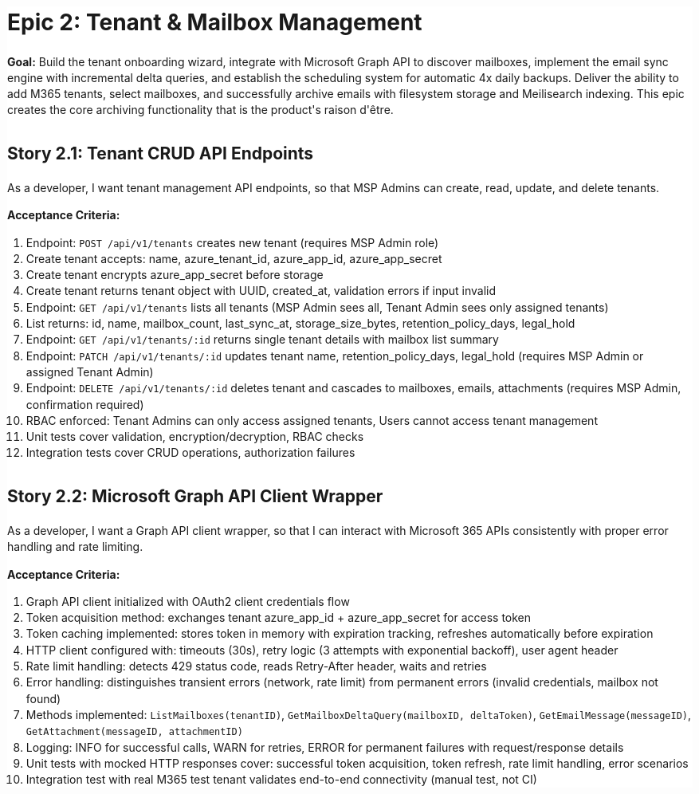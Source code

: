 # Epic 2: Tenant & Mailbox Management

**Goal:** Build the tenant onboarding wizard, integrate with Microsoft Graph API to discover mailboxes, implement the email sync engine with incremental delta queries, and establish the scheduling system for automatic 4x daily backups. Deliver the ability to add M365 tenants, select mailboxes, and successfully archive emails with filesystem storage and Meilisearch indexing. This epic creates the core archiving functionality that is the product's raison d'être.

## Story 2.1: Tenant CRUD API Endpoints

As a developer,
I want tenant management API endpoints,
so that MSP Admins can create, read, update, and delete tenants.

**Acceptance Criteria:**

1. Endpoint: `POST /api/v1/tenants` creates new tenant (requires MSP Admin role)
2. Create tenant accepts: name, azure_tenant_id, azure_app_id, azure_app_secret
3. Create tenant encrypts azure_app_secret before storage
4. Create tenant returns tenant object with UUID, created_at, validation errors if input invalid
5. Endpoint: `GET /api/v1/tenants` lists all tenants (MSP Admin sees all, Tenant Admin sees only assigned tenants)
6. List returns: id, name, mailbox_count, last_sync_at, storage_size_bytes, retention_policy_days, legal_hold
7. Endpoint: `GET /api/v1/tenants/:id` returns single tenant details with mailbox list summary
8. Endpoint: `PATCH /api/v1/tenants/:id` updates tenant name, retention_policy_days, legal_hold (requires MSP Admin or assigned Tenant Admin)
9. Endpoint: `DELETE /api/v1/tenants/:id` deletes tenant and cascades to mailboxes, emails, attachments (requires MSP Admin, confirmation required)
10. RBAC enforced: Tenant Admins can only access assigned tenants, Users cannot access tenant management
11. Unit tests cover validation, encryption/decryption, RBAC checks
12. Integration tests cover CRUD operations, authorization failures

## Story 2.2: Microsoft Graph API Client Wrapper

As a developer,
I want a Graph API client wrapper,
so that I can interact with Microsoft 365 APIs consistently with proper error handling and rate limiting.

**Acceptance Criteria:**

1. Graph API client initialized with OAuth2 client credentials flow
2. Token acquisition method: exchanges tenant azure_app_id + azure_app_secret for access token
3. Token caching implemented: stores token in memory with expiration tracking, refreshes automatically before expiration
4. HTTP client configured with: timeouts (30s), retry logic (3 attempts with exponential backoff), user agent header
5. Rate limit handling: detects 429 status code, reads Retry-After header, waits and retries
6. Error handling: distinguishes transient errors (network, rate limit) from permanent errors (invalid credentials, mailbox not found)
7. Methods implemented: `ListMailboxes(tenantID)`, `GetMailboxDeltaQuery(mailboxID, deltaToken)`, `GetEmailMessage(messageID)`, `GetAttachment(messageID, attachmentID)`
8. Logging: INFO for successful calls, WARN for retries, ERROR for permanent failures with request/response details
9. Unit tests with mocked HTTP responses cover: successful token acquisition, token refresh, rate limit handling, error scenarios
10. Integration test with real M365 test tenant validates end-to-end connectivity (manual test, not CI)
